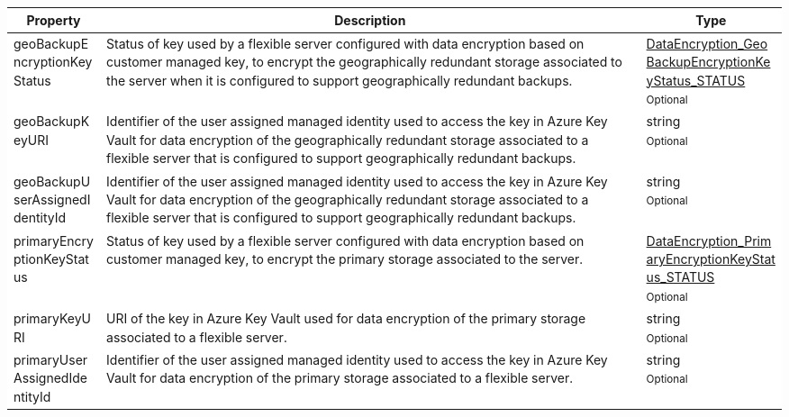 | Property                        | Description                                                                                                                                                                                                                                            | Type                                                                                                                                  |
|---------------------------------|--------------------------------------------------------------------------------------------------------------------------------------------------------------------------------------------------------------------------------------------------------|---------------------------------------------------------------------------------------------------------------------------------------|
| geoBackupEncryptionKeyStatus    | Status of key used by a flexible server configured with data encryption based on customer managed key, to encrypt the geographically redundant storage associated to the server when it is configured to support geographically redundant backups.     | [DataEncryption_GeoBackupEncryptionKeyStatus_STATUS](#DataEncryption_GeoBackupEncryptionKeyStatus_STATUS)<br/><small>Optional</small> |
| geoBackupKeyURI                 | Identifier of the user assigned managed identity used to access the key in Azure Key Vault for data encryption of the geographically redundant storage associated to a flexible server that is configured to support geographically redundant backups. | string<br/><small>Optional</small>                                                                                                    |
| geoBackupUserAssignedIdentityId | Identifier of the user assigned managed identity used to access the key in Azure Key Vault for data encryption of the geographically redundant storage associated to a flexible server that is configured to support geographically redundant backups. | string<br/><small>Optional</small>                                                                                                    |
| primaryEncryptionKeyStatus      | Status of key used by a flexible server configured with data encryption based on customer managed key, to encrypt the primary storage associated to the server.                                                                                        | [DataEncryption_PrimaryEncryptionKeyStatus_STATUS](#DataEncryption_PrimaryEncryptionKeyStatus_STATUS)<br/><small>Optional</small>     |
| primaryKeyURI                   | URI of the key in Azure Key Vault used for data encryption of the primary storage associated to a flexible server.                                                                                                                                     | string<br/><small>Optional</small>                                                                                                    |
| primaryUserAssignedIdentityId   | Identifier of the user assigned managed identity used to access the key in Azure Key Vault for data encryption of the primary storage associated to a flexible server.                                                                                 | string<br/><small>Optional</small>                                                                                                    |
